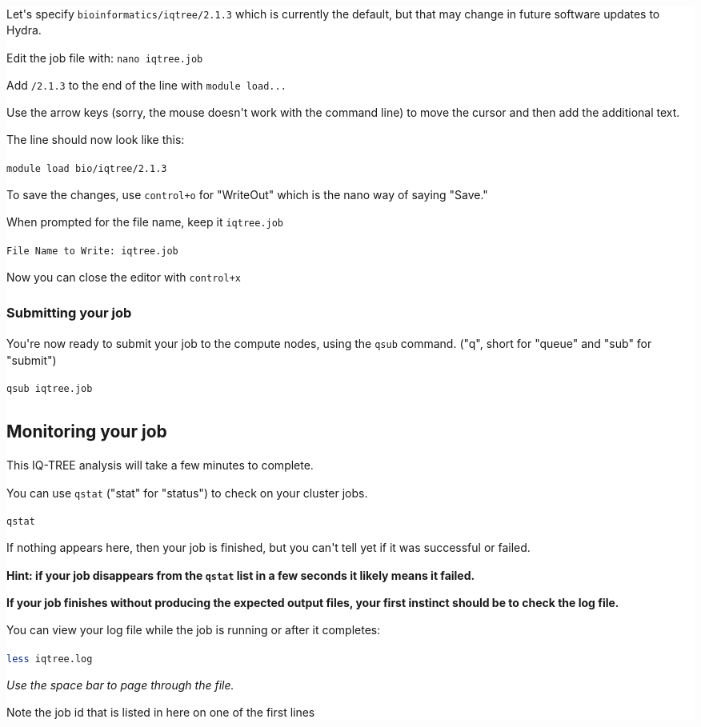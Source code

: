 Let's specify `bioinformatics/iqtree/2.1.3` which is currently the default, but that may change in future software updates to Hydra.

Edit the job file with: `nano iqtree.job`

Add `/2.1.3` to the end of the line with `module load...`

Use the arrow keys (sorry, the mouse doesn't work with the command line) to move the cursor and then add the additional text.

The line should now look like this:

```bash
module load bio/iqtree/2.1.3
```

To save the changes, use `control+o` for "WriteOut" which is the nano way of saying "Save."

When prompted for the file name, keep it `iqtree.job`

```bash
File Name to Write: iqtree.job
```

Now you can close the editor with `control+x`

### Submitting your job

You're now ready to submit your job to the compute nodes, using the `qsub` command. ("q", short for "queue" and "sub" for "submit")

```bash
qsub iqtree.job
```

## Monitoring your job

This IQ-TREE analysis will take a few minutes to complete.

You can use `qstat` ("stat" for "status") to check on your cluster jobs.

```bash
qstat
```

If nothing appears here, then your job is finished, but you can't tell yet if it was successful or failed.

**Hint: if your job disappears from the `qstat` list in a few seconds it likely means it failed.**

**If your job finishes without producing the expected output files, your first instinct should be to check the log file.**

You can view your log file while the job is running or after it completes:

```bash
less iqtree.log
```

*Use the space bar to page through the file.*

Note the job id that is listed in here on one of the first lines
